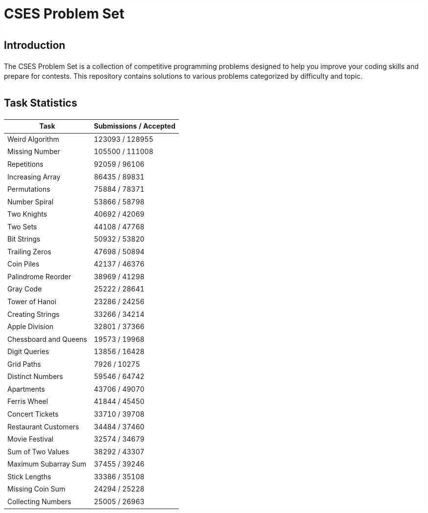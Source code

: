 # CSES Problem Set

## Introduction
The CSES Problem Set is a collection of competitive programming problems designed to help you improve your coding skills and prepare for contests. This repository contains solutions to various problems categorized by difficulty and topic.

## Task Statistics
| Task | Submissions / Accepted |
|------|-----------------------|
| Weird Algorithm | 123093 / 128955 |
| Missing Number | 105500 / 111008 |
| Repetitions | 92059 / 96106 |
| Increasing Array | 86435 / 89831 |
| Permutations | 75884 / 78371 |
| Number Spiral | 53866 / 58798 |
| Two Knights | 40692 / 42069 |
| Two Sets | 44108 / 47768 |
| Bit Strings | 50932 / 53820 |
| Trailing Zeros | 47698 / 50894 |
| Coin Piles | 42137 / 46376 |
| Palindrome Reorder | 38969 / 41298 |
| Gray Code | 25222 / 28641 |
| Tower of Hanoi | 23286 / 24256 |
| Creating Strings | 33266 / 34214 |
| Apple Division | 32801 / 37366 |
| Chessboard and Queens | 19573 / 19968 |
| Digit Queries | 13856 / 16428 |
| Grid Paths | 7926 / 10275 |
| Distinct Numbers | 59546 / 64742 |
| Apartments | 43706 / 49070 |
| Ferris Wheel | 41844 / 45450 |
| Concert Tickets | 33710 / 39708 |
| Restaurant Customers | 34484 / 37460 |
| Movie Festival | 32574 / 34679 |
| Sum of Two Values | 38292 / 43307 |
| Maximum Subarray Sum | 37455 / 39246 |
| Stick Lengths | 33386 / 35108 |
| Missing Coin Sum | 24294 / 25228 |
| Collecting Numbers | 25005 / 26963 |